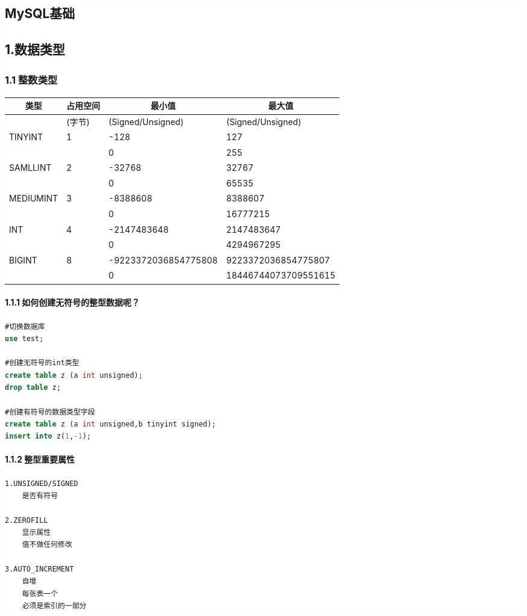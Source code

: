 ## MySQL基础

## 1.数据类型

### 1.1 整数类型

| 类型      | 占用空间 | 最小值               | 最大值               |
| --------- | -------- | -------------------- | -------------------- |
|           | (字节)   | (Signed/Unsigned)    | (Signed/Unsigned)    |
| TINYINT   | 1        | -128                 | 127                  |
|           |          | 0                    | 255                  |
| SAMLLINT  | 2        | -32768               | 32767                |
|           |          | 0                    | 65535                |
| MEDIUMINT | 3        | -8388608             | 8388607              |
|           |          | 0                    | 16777215             |
| INT       | 4        | -2147483648          | 2147483647           |
|           |          | 0                    | 4294967295           |
| BIGINT    | 8        | -9223372036854775808 | 9223372036854775807  |
|           |          | 0                    | 18446744073709551615 |

#### 1.1.1 如何创建无符号的整型数据呢？

```sql
#切换数据库
use test;

#创建无符号的int类型
create table z (a int unsigned);
drop table z;

#创建有符号的数据类型字段
create table z (a int unsigned,b tinyint signed);
insert into z(1,-1);
```

#### 1.1.2 整型重要属性

```markdown
1.UNSIGNED/SIGNED
	是否有符号

2.ZEROFILL
	显示属性
	值不做任何修改

3.AUTO_INCREMENT
	自增
	每张表一个
	必须是索引的一部分
```

